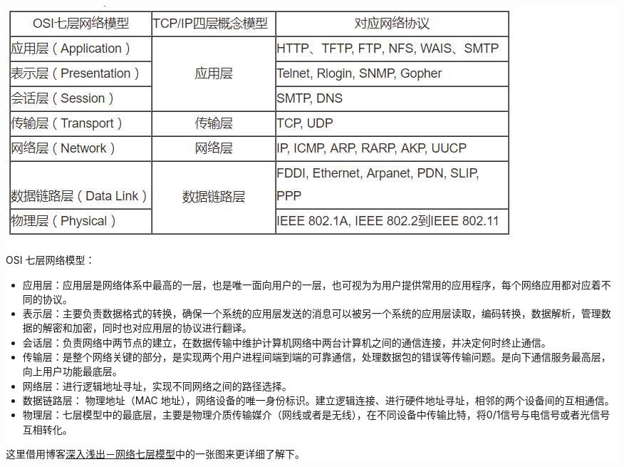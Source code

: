 ![osi](./http.jpeg)

OSI 七层网络模型：

- 应用层：应用层是网络体系中最高的一层，也是唯一面向用户的一层，也可视为为用户提供常用的应用程序，每个网络应用都对应着不同的协议。
- 表示层：主要负责数据格式的转换，确保一个系统的应用层发送的消息可以被另一个系统的应用层读取，编码转换，数据解析，管理数据的解密和加密，同时也对应用层的协议进行翻译。
- 会话层：负责网络中两节点的建立，在数据传输中维护计算机网络中两台计算机之间的通信连接，并决定何时终止通信。
- 传输层：是整个网络关键的部分，是实现两个用户进程间端到端的可靠通信，处理数据包的错误等传输问题。是向下通信服务最高层，向上用户功能最底层。
- 网络层：进行逻辑地址寻址，实现不同网络之间的路径选择。
- 数据链路层： 物理地址（MAC 地址），网络设备的唯一身份标识。建立逻辑连接、进行硬件地址寻址，相邻的两个设备间的互相通信。
- 物理层：七层模型中的最底层，主要是物理介质传输媒介（网线或者是无线），在不同设备中传输比特，将0/1信号与电信号或者光信号互相转化。

这里借用博客[深入浅出－网络七层模型](https://www.cnblogs.com/sunsky303/p/10647255.html)中的一张图来更详细了解下。
